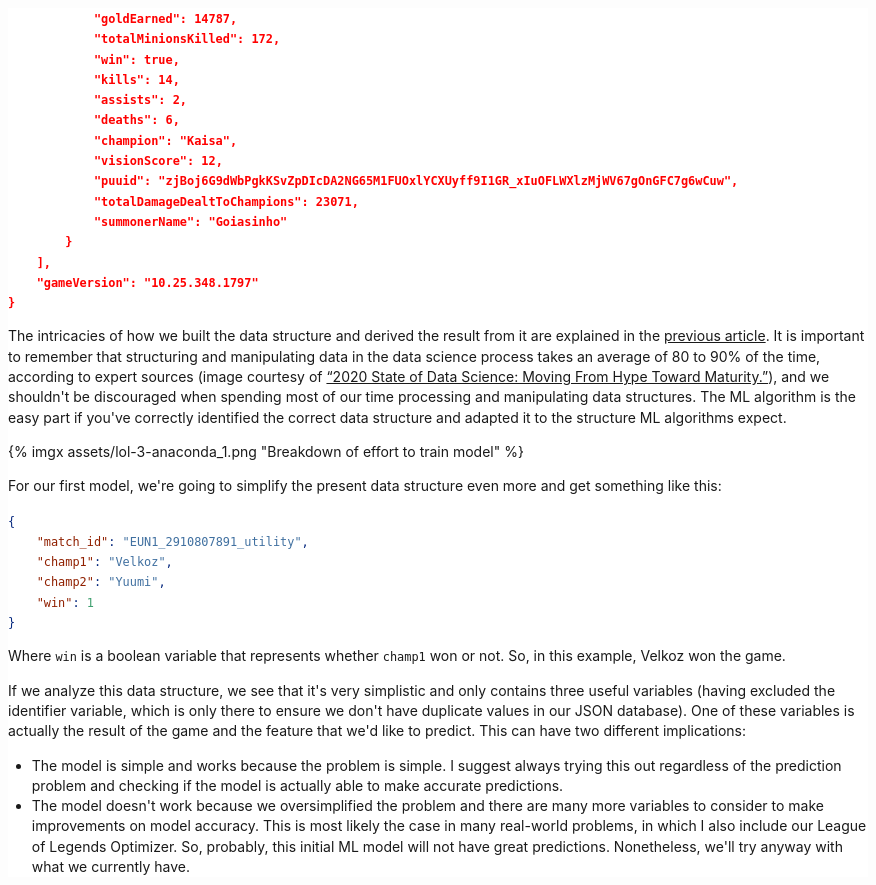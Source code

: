```json 
            "goldEarned": 14787,
            "totalMinionsKilled": 172,
            "win": true,
            "kills": 14,
            "assists": 2,
            "deaths": 6,
            "champion": "Kaisa",
            "visionScore": 12,
            "puuid": "zjBoj6G9dWbPgkKSvZpDIcDA2NG65M1FUOxlYCXUyff9I1GR_xIuOFLWXlzMjWV67gOnGFC7g6wCuw",
            "totalDamageDealtToChampions": 23071,
            "summonerName": "Goiasinho"
        }
    ],
    "gameVersion": "10.25.348.1797"
}
```

The intricacies of how we built the data structure and derived the result from it are explained in the [previous article](https://github.com/oracle-devrel/leagueoflegends-optimizer/blob/main/articles/article2.md). It is important to remember that structuring and manipulating data in the data science process takes an average of 80 to 90% of the time, according to expert sources (image courtesy of [“2020 State of Data Science: Moving From Hype Toward Maturity.”](https://www.anaconda.com/state-of-data-science-2020)), and we shouldn't be discouraged when spending most of our time processing and manipulating data structures. The ML algorithm is the easy part if you've correctly identified the correct data structure and adapted it to the structure ML algorithms expect.

{% imgx assets/lol-3-anaconda_1.png "Breakdown of effort to train model" %}

For our first model, we're going to simplify the present data structure even more and get something like this:

```json
{
    "match_id": "EUN1_2910807891_utility",
    "champ1": "Velkoz",
    "champ2": "Yuumi",
    "win": 1
}
```

Where `win` is a boolean variable that represents whether `champ1` won or not. So, in this example, Velkoz won the game.

If we analyze this data structure, we see that it's very simplistic and only contains three useful variables (having excluded the identifier variable, which is only there to ensure we don't have duplicate values in our JSON database). One of these variables is actually the result of the game and the feature that we'd like to predict. This can have two different implications:
- The model is simple and works because the problem is simple. I suggest always trying this out regardless of the prediction problem and checking if the model is actually able to make accurate predictions.
- The model doesn't work because we oversimplified the problem and there are many more variables to consider to make improvements on model accuracy. This is most likely the case in many real-world problems, in which I also include our League of Legends Optimizer. So, probably, this initial ML model will not have great predictions. Nonetheless, we'll try anyway with what we currently have.
